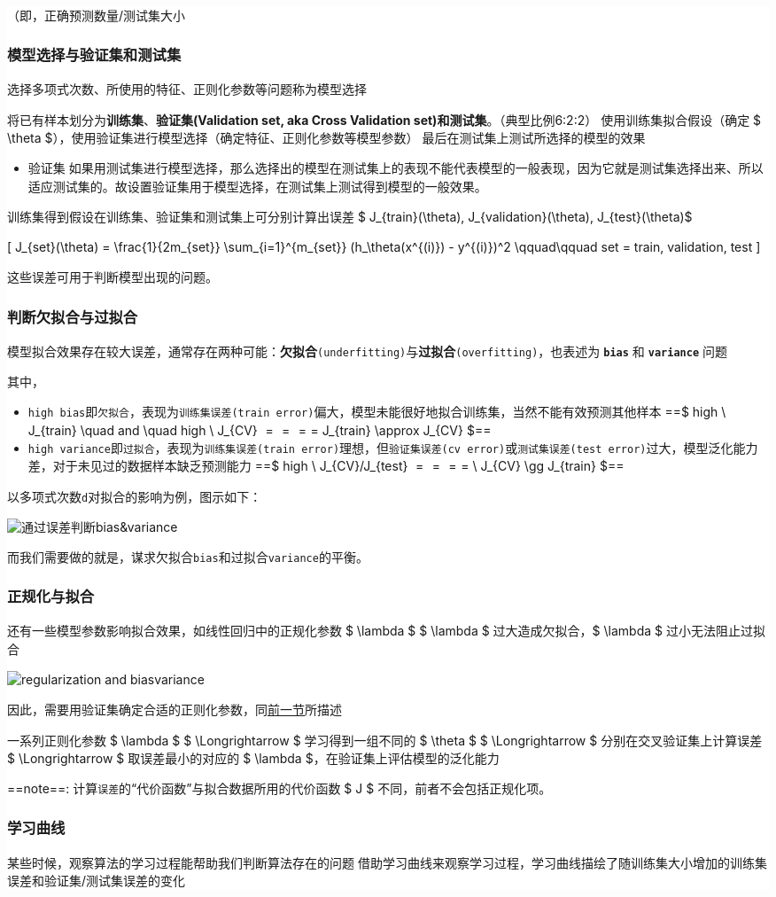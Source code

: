 （即，正确预测数量/测试集大小

### 模型选择与验证集和测试集
选择多项式次数、所使用的特征、正则化参数等问题称为模型选择

将已有样本划分为**训练集**、**验证集(Validation set, aka Cross Validation set)**和**测试集**。（典型比例6:2:2）
使用训练集拟合假设（确定 $ \theta $），使用验证集进行模型选择（确定特征、正则化参数等模型参数）
最后在测试集上测试所选择的模型的效果

- 验证集
如果用测试集进行模型选择，那么选择出的模型在测试集上的表现不能代表模型的一般表现，因为它就是测试集选择出来、所以适应测试集的。故设置验证集用于模型选择，在测试集上测试得到模型的一般效果。

训练集得到假设在训练集、验证集和测试集上可分别计算出误差 $ J_{train}(\theta), J_{validation}(\theta), J_{test}(\theta)$

\[
  J_{set}(\theta) = \frac{1}{2m_{set}} \sum_{i=1}^{m_{set}} (h_\theta(x^{(i)}) - y^{(i)})^2 \qquad\qquad set = train, validation, test
\]

这些误差可用于判断模型出现的问题。

### 判断欠拟合与过拟合
模型拟合效果存在较大误差，通常存在两种可能：**欠拟合**`(underfitting)`与**过拟合**`(overfitting)`，也表述为 **`bias`** 和 **`variance`** 问题

其中，
- `high bias`即`欠拟合`，表现为`训练集误差(train error)`偏大，模型未能很好地拟合训练集，当然不能有效预测其他样本
==$ high \  J_{train} \quad and \quad high \  J_{CV} $==  ==$ J_{train} \approx J_{CV} $==
- `high variance`即`过拟合`，表现为`训练集误差(train error)`理想，但`验证集误差(cv error)`或`测试集误差(test error)`过大，模型泛化能力差，对于未见过的数据样本缺乏预测能力
==$ high \  J_{CV}/J_{test} $== ==$ \  J_{CV} \gg J_{train} $==

以多项式次数`d`对拟合的影响为例，图示如下：

<img src="https://cdn.jsdelivr.net/gh/kafmws/pictures/notes/通过误差判断bias&variance.png" alt="通过误差判断bias&variance" width="50%">

而我们需要做的就是，谋求欠拟合`bias`和过拟合`variance`的平衡。

### 正规化与拟合
还有一些模型参数影响拟合效果，如线性回归中的正规化参数 $ \lambda $
$ \lambda $ 过大造成欠拟合，$ \lambda $ 过小无法阻止过拟合

<img src="https://cdn.jsdelivr.net/gh/kafmws/pictures/notes/regularization and biasvariance.png" alt="regularization and biasvariance" width="70%">

因此，需要用验证集确定合适的正则化参数，同[前一节](#模型选择与验证集和测试集)所描述

一系列正则化参数 $ \lambda $ $ \Longrightarrow $ 学习得到一组不同的 $ \theta $  $ \Longrightarrow $  分别在交叉验证集上计算误差 $ \Longrightarrow $ 取误差最小的对应的 $ \lambda $，在验证集上评估模型的泛化能力

==note==: 计算`误差`的“代价函数”与拟合数据所用的代价函数 $ J $ 不同，前者不会包括正规化项。

### 学习曲线
某些时候，观察算法的学习过程能帮助我们判断算法存在的问题
借助学习曲线来观察学习过程，学习曲线描绘了随训练集大小增加的训练集误差和验证集/测试集误差的变化
